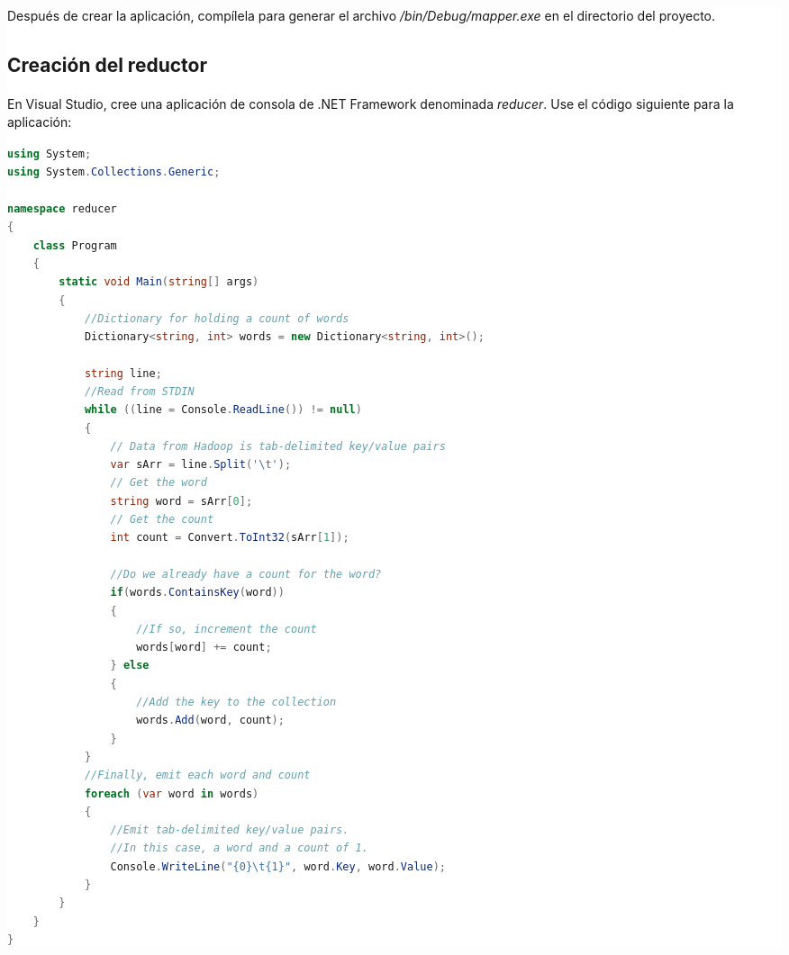 Después de crear la aplicación, compílela para generar el archivo */bin/Debug/mapper.exe* en el directorio del proyecto.

## <a name="create-the-reducer"></a>Creación del reductor

En Visual Studio, cree una aplicación de consola de .NET Framework denominada *reducer*. Use el código siguiente para la aplicación:

```csharp
using System;
using System.Collections.Generic;

namespace reducer
{
    class Program
    {
        static void Main(string[] args)
        {
            //Dictionary for holding a count of words
            Dictionary<string, int> words = new Dictionary<string, int>();

            string line;
            //Read from STDIN
            while ((line = Console.ReadLine()) != null)
            {
                // Data from Hadoop is tab-delimited key/value pairs
                var sArr = line.Split('\t');
                // Get the word
                string word = sArr[0];
                // Get the count
                int count = Convert.ToInt32(sArr[1]);

                //Do we already have a count for the word?
                if(words.ContainsKey(word))
                {
                    //If so, increment the count
                    words[word] += count;
                } else
                {
                    //Add the key to the collection
                    words.Add(word, count);
                }
            }
            //Finally, emit each word and count
            foreach (var word in words)
            {
                //Emit tab-delimited key/value pairs.
                //In this case, a word and a count of 1.
                Console.WriteLine("{0}\t{1}", word.Key, word.Value);
            }
        }
    }
}
```
